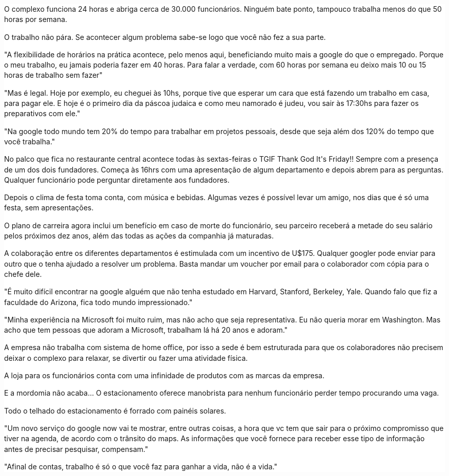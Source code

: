 O complexo funciona 24 horas e abriga cerca de 30.000 funcionários. Ninguém bate ponto, tampouco trabalha menos do que 50 horas por semana.

O trabalho não pára. Se acontecer algum problema sabe-se logo que você não fez a sua parte. 

"A flexibilidade de horários na prática acontece, pelo menos aqui, beneficiando muito mais a google do que o empregado. Porque o meu trabalho, eu jamais poderia fazer em 40 horas. Para falar a verdade, com 60 horas por semana eu deixo mais 10 ou 15 horas de trabalho sem fazer"

"Mas é legal. Hoje por exemplo, eu cheguei às 10hs, porque tive que esperar um cara que está fazendo um trabalho em casa, para pagar ele. E hoje é o primeiro dia da páscoa judaica e como meu namorado é judeu, vou sair às 17:30hs para fazer os preparativos com ele."

"Na google todo mundo tem 20% do tempo para trabalhar em projetos pessoais, desde que seja além dos 120% do tempo que você trabalha."

No palco que fica no restaurante central acontece todas às sextas-feiras o TGIF Thank God It's Friday!! Sempre com a presença de um dos dois fundadores. Começa às 16hrs com uma apresentação de algum departamento e depois abrem para as perguntas. Qualquer funcionário pode perguntar diretamente aos fundadores. 

Depois o clima de festa toma conta, com música e bebidas. Algumas vezes é possível levar um amigo, nos dias que é só uma festa, sem apresentações.

O plano de carreira agora inclui um benefício em caso de morte do funcionário, seu parceiro receberá a metade do seu salário pelos próximos dez anos, além das todas as ações da companhia já maturadas.

A colaboração entre os diferentes departamentos é estimulada com um incentivo de U$175. Qualquer googler pode enviar para outro que o tenha ajudado a resolver um problema. Basta mandar um voucher por email para o colaborador com cópia para o chefe dele.

"É muito difícil encontrar na google alguém que não tenha estudado em Harvard, Stanford, Berkeley, Yale. Quando falo que fiz a faculdade do Arizona, fica todo mundo impressionado."

"Minha experiência na Microsoft foi muito ruim, mas não acho que seja representativa. Eu não queria morar em Washington. Mas acho que tem pessoas que adoram a Microsoft, trabalham lá há 20 anos e adoram."

A empresa não trabalha com sistema de home office, por isso a sede é bem estruturada para que os colaboradores não precisem deixar o complexo para relaxar, se divertir ou fazer uma atividade física.

A loja para os funcionários conta com uma infinidade de produtos com as marcas da empresa.

E a mordomia não acaba… O estacionamento oferece manobrista para nenhum funcionário perder tempo procurando uma vaga. 

Todo o telhado do estacionamento é forrado com painéis solares.

"Um novo serviço do google now vai te mostrar, entre outras coisas, a hora que vc tem que sair para o próximo compromisso que tiver na agenda, de acordo com o trânsito do maps. As informações que você fornece para receber esse tipo de informação antes de precisar pesquisar, compensam."

"Afinal de contas, trabalho é só o que você faz para ganhar a vida, não é a vida."

<iframe 
  width="100%" 
  height="455" 
  src="http://www.youtube.com/embed/U15QeBz8hzU" 
  frameborder="0" 
  allowfullscreen>
</iframe>
